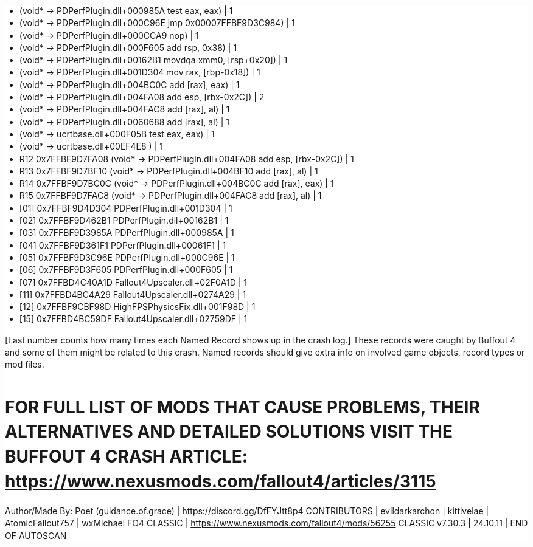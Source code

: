 - (void* -> PDPerfPlugin.dll+000985A	test eax, eax) | 1
- (void* -> PDPerfPlugin.dll+000C96E	jmp 0x00007FFBF9D3C984) | 1
- (void* -> PDPerfPlugin.dll+000CCA9	nop) | 1
- (void* -> PDPerfPlugin.dll+000F605	add rsp, 0x38) | 1
- (void* -> PDPerfPlugin.dll+00162B1	movdqa xmm0, [rsp+0x20]) | 1
- (void* -> PDPerfPlugin.dll+001D304	mov rax, [rbp-0x18]) | 1
- (void* -> PDPerfPlugin.dll+004BC0C	add [rax], eax) | 1
- (void* -> PDPerfPlugin.dll+004FA08	add esp, [rbx-0x2C]) | 2
- (void* -> PDPerfPlugin.dll+004FAC8	add [rax], al) | 1
- (void* -> PDPerfPlugin.dll+0060688	add [rax], al) | 1
- (void* -> ucrtbase.dll+000F05B	test eax, eax) | 1
- (void* -> ucrtbase.dll+00EF4E8	) | 1
- R12 0x7FFBF9D7FA08     (void* -> PDPerfPlugin.dll+004FA08	add esp, [rbx-0x2C]) | 1
- R13 0x7FFBF9D7BF10     (void* -> PDPerfPlugin.dll+004BF10	add [rax], al) | 1
- R14 0x7FFBF9D7BC0C     (void* -> PDPerfPlugin.dll+004BC0C	add [rax], eax) | 1
- R15 0x7FFBF9D7FAC8     (void* -> PDPerfPlugin.dll+004FAC8	add [rax], al) | 1
- [01] 0x7FFBF9D4D304      PDPerfPlugin.dll+001D304 | 1
- [02] 0x7FFBF9D462B1      PDPerfPlugin.dll+00162B1 | 1
- [03] 0x7FFBF9D3985A      PDPerfPlugin.dll+000985A | 1
- [04] 0x7FFBF9D361F1      PDPerfPlugin.dll+00061F1 | 1
- [05] 0x7FFBF9D3C96E      PDPerfPlugin.dll+000C96E | 1
- [06] 0x7FFBF9D3F605      PDPerfPlugin.dll+000F605 | 1
- [07] 0x7FFBD4C40A1D  Fallout4Upscaler.dll+02F0A1D | 1
- [11] 0x7FFBD4BC4A29  Fallout4Upscaler.dll+0274A29 | 1
- [12] 0x7FFBF9CBF98D HighFPSPhysicsFix.dll+001F98D | 1
- [15] 0x7FFBD4BC59DF  Fallout4Upscaler.dll+02759DF | 1

[Last number counts how many times each Named Record shows up in the crash log.]
These records were caught by Buffout 4 and some of them might be related to this crash.
Named records should give extra info on involved game objects, record types or mod files.

FOR FULL LIST OF MODS THAT CAUSE PROBLEMS, THEIR ALTERNATIVES AND DETAILED SOLUTIONS
VISIT THE BUFFOUT 4 CRASH ARTICLE: https://www.nexusmods.com/fallout4/articles/3115
===============================================================================
Author/Made By: Poet (guidance.of.grace) | https://discord.gg/DfFYJtt8p4
CONTRIBUTORS | evildarkarchon | kittivelae | AtomicFallout757 | wxMichael
FO4 CLASSIC | https://www.nexusmods.com/fallout4/mods/56255
CLASSIC v7.30.3 | 24.10.11 | END OF AUTOSCAN 
